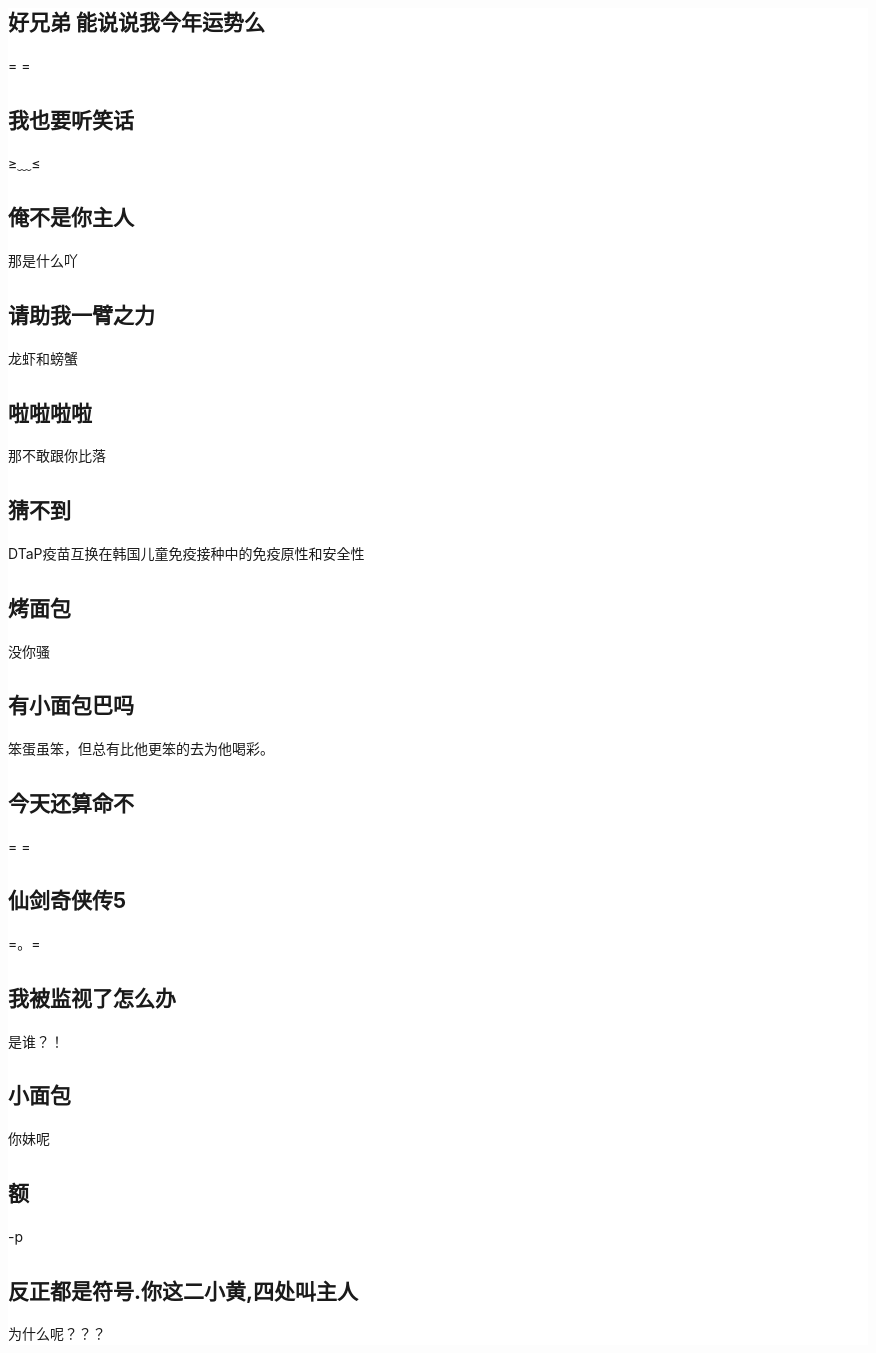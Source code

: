 ## 好兄弟 能说说我今年运势么
= =

## 我也要听笑话
≥﹏≤

## 俺不是你主人
那是什么吖

## 请助我一臂之力
龙虾和螃蟹

## 啦啦啦啦
那不敢跟你比落

## 猜不到
DTaP疫苗互换在韩国儿童免疫接种中的免疫原性和安全性

## 烤面包
没你骚

## 有小面包巴吗
笨蛋虽笨，但总有比他更笨的去为他喝彩。

## 今天还算命不
= =

## 仙剑奇侠传5
=。=

## 我被监视了怎么办
是谁？！

## 小面包
你妹呢

## 额
-p

## 反正都是符号.你这二小黄,四处叫主人
为什么呢？？？
